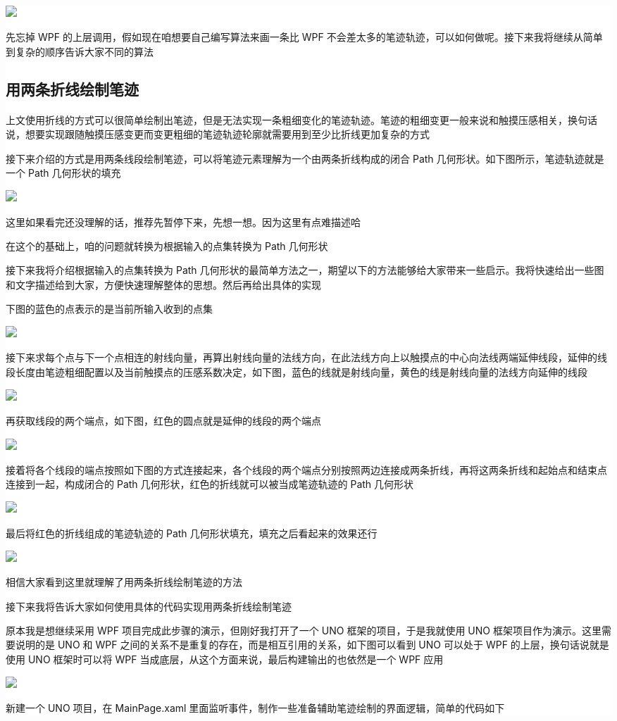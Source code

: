 
![](http://cdn.lindexi.site/lindexi%2F202310101719524018.jpg)

先忘掉 WPF 的上层调用，假如现在咱想要自己编写算法来画一条比 WPF 不会差太多的笔迹轨迹，可以如何做呢。接下来我将继续从简单到复杂的顺序告诉大家不同的算法

## 用两条折线绘制笔迹

上文使用折线的方式可以很简单绘制出笔迹，但是无法实现一条粗细变化的笔迹轨迹。笔迹的粗细变更一般来说和触摸压感相关，换句话说，想要实现跟随触摸压感变更而变更粗细的笔迹轨迹轮廓就需要用到至少比折线更加复杂的方式

接下来介绍的方式是用两条线段绘制笔迹，可以将笔迹元素理解为一个由两条折线构成的闭合 Path 几何形状。如下图所示，笔迹轨迹就是一个 Path 几何形状的填充


![](http://cdn.lindexi.site/lindexi%2F202310101726444591.jpg)

这里如果看完还没理解的话，推荐先暂停下来，先想一想。因为这里有点难描述哈

在这个的基础上，咱的问题就转换为根据输入的点集转换为 Path 几何形状

接下来我将介绍根据输入的点集转换为 Path 几何形状的最简单方法之一，期望以下的方法能够给大家带来一些启示。我将快速给出一些图和文字描述给到大家，方便快速理解整体的思想。然后再给出具体的实现

下图的蓝色的点表示的是当前所输入收到的点集


![](http://cdn.lindexi.site/lindexi%2F202310101741332337.jpg)

接下来求每个点与下一个点相连的射线向量，再算出射线向量的法线方向，在此法线方向上以触摸点的中心向法线两端延伸线段，延伸的线段长度由笔迹粗细配置以及当前触摸点的压感系数决定，如下图，蓝色的线就是射线向量，黄色的线是射线向量的法线方向延伸的线段


![](http://cdn.lindexi.site/lindexi%2F202310101745425771.jpg)

再获取线段的两个端点，如下图，红色的圆点就是延伸的线段的两个端点


![](http://cdn.lindexi.site/lindexi%2F20231010175017398.jpg)

接着将各个线段的端点按照如下图的方式连接起来，各个线段的两个端点分别按照两边连接成两条折线，再将这两条折线和起始点和结束点连接到一起，构成闭合的 Path 几何形状，红色的折线就可以被当成笔迹轨迹的 Path 几何形状


![](http://cdn.lindexi.site/lindexi%2FWPF%2520%25E7%25AC%2594%25E8%25BF%25B9%25E7%25AE%2597%25E6%25B3%2595%2520%25E4%25BB%258E%25E7%2582%25B9%25E9%259B%2586%25E8%25BD%25AC%25E7%25AC%2594%25E8%25BF%25B9%25E8%25BD%25AE%25E5%25BB%25935.png)

最后将红色的折线组成的笔迹轨迹的 Path 几何形状填充，填充之后看起来的效果还行


![](http://cdn.lindexi.site/lindexi%2F2023101018039300.jpg)

相信大家看到这里就理解了用两条折线绘制笔迹的方法

接下来我将告诉大家如何使用具体的代码实现用两条折线绘制笔迹

原本我是想继续采用 WPF 项目完成此步骤的演示，但刚好我打开了一个 UNO 框架的项目，于是我就使用 UNO 框架项目作为演示。这里需要说明的是 UNO 和 WPF 之间的关系不是重复的存在，而是相互引用的关系，如下图可以看到 UNO 可以处于 WPF 的上层，换句话说就是使用 UNO 框架时可以将 WPF 当成底层，从这个方面来说，最后构建输出的也依然是一个 WPF 应用


![](http://cdn.lindexi.site/lindexi%2F20231010195332182.jpg)

新建一个 UNO 项目，在 MainPage.xaml 里面监听事件，制作一些准备辅助笔迹绘制的界面逻辑，简单的代码如下
